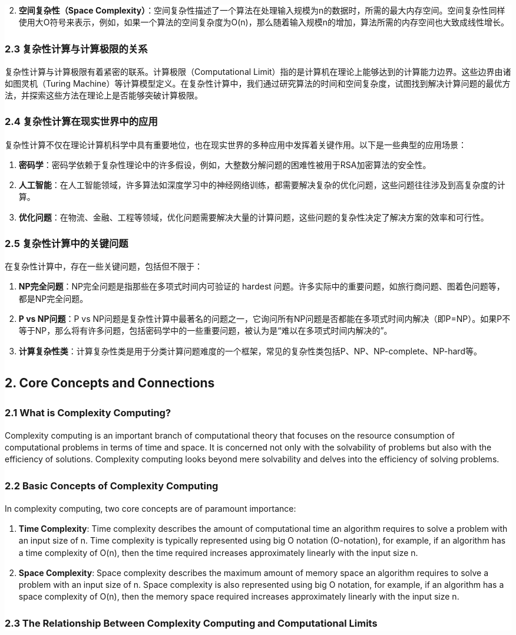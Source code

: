 2. **空间复杂性（Space Complexity）**：空间复杂性描述了一个算法在处理输入规模为n的数据时，所需的最大内存空间。空间复杂性同样使用大O符号来表示，例如，如果一个算法的空间复杂度为O(n)，那么随着输入规模n的增加，算法所需的内存空间也大致成线性增长。

### 2.3 复杂性计算与计算极限的关系

复杂性计算与计算极限有着紧密的联系。计算极限（Computational Limit）指的是计算机在理论上能够达到的计算能力边界。这些边界由诸如图灵机（Turing Machine）等计算模型定义。在复杂性计算中，我们通过研究算法的时间和空间复杂度，试图找到解决计算问题的最优方法，并探索这些方法在理论上是否能够突破计算极限。

### 2.4 复杂性计算在现实世界中的应用

复杂性计算不仅在理论计算机科学中具有重要地位，也在现实世界的多种应用中发挥着关键作用。以下是一些典型的应用场景：

1. **密码学**：密码学依赖于复杂性理论中的许多假设，例如，大整数分解问题的困难性被用于RSA加密算法的安全性。

2. **人工智能**：在人工智能领域，许多算法如深度学习中的神经网络训练，都需要解决复杂的优化问题，这些问题往往涉及到高复杂度的计算。

3. **优化问题**：在物流、金融、工程等领域，优化问题需要解决大量的计算问题，这些问题的复杂性决定了解决方案的效率和可行性。

### 2.5 复杂性计算中的关键问题

在复杂性计算中，存在一些关键问题，包括但不限于：

1. **NP完全问题**：NP完全问题是指那些在多项式时间内可验证的 hardest 问题。许多实际中的重要问题，如旅行商问题、图着色问题等，都是NP完全问题。

2. **P vs NP问题**：P vs NP问题是复杂性计算中最著名的问题之一，它询问所有NP问题是否都能在多项式时间内解决（即P=NP）。如果P不等于NP，那么将有许多问题，包括密码学中的一些重要问题，被认为是“难以在多项式时间内解决的”。

3. **计算复杂性类**：计算复杂性类是用于分类计算问题难度的一个框架，常见的复杂性类包括P、NP、NP-complete、NP-hard等。

## 2. Core Concepts and Connections

### 2.1 What is Complexity Computing?

Complexity computing is an important branch of computational theory that focuses on the resource consumption of computational problems in terms of time and space. It is concerned not only with the solvability of problems but also with the efficiency of solutions. Complexity computing looks beyond mere solvability and delves into the efficiency of solving problems.

### 2.2 Basic Concepts of Complexity Computing

In complexity computing, two core concepts are of paramount importance:

1. **Time Complexity**: Time complexity describes the amount of computational time an algorithm requires to solve a problem with an input size of n. Time complexity is typically represented using big O notation (O-notation), for example, if an algorithm has a time complexity of O(n), then the time required increases approximately linearly with the input size n.

2. **Space Complexity**: Space complexity describes the maximum amount of memory space an algorithm requires to solve a problem with an input size of n. Space complexity is also represented using big O notation, for example, if an algorithm has a space complexity of O(n), then the memory space required increases approximately linearly with the input size n.

### 2.3 The Relationship Between Complexity Computing and Computational Limits
